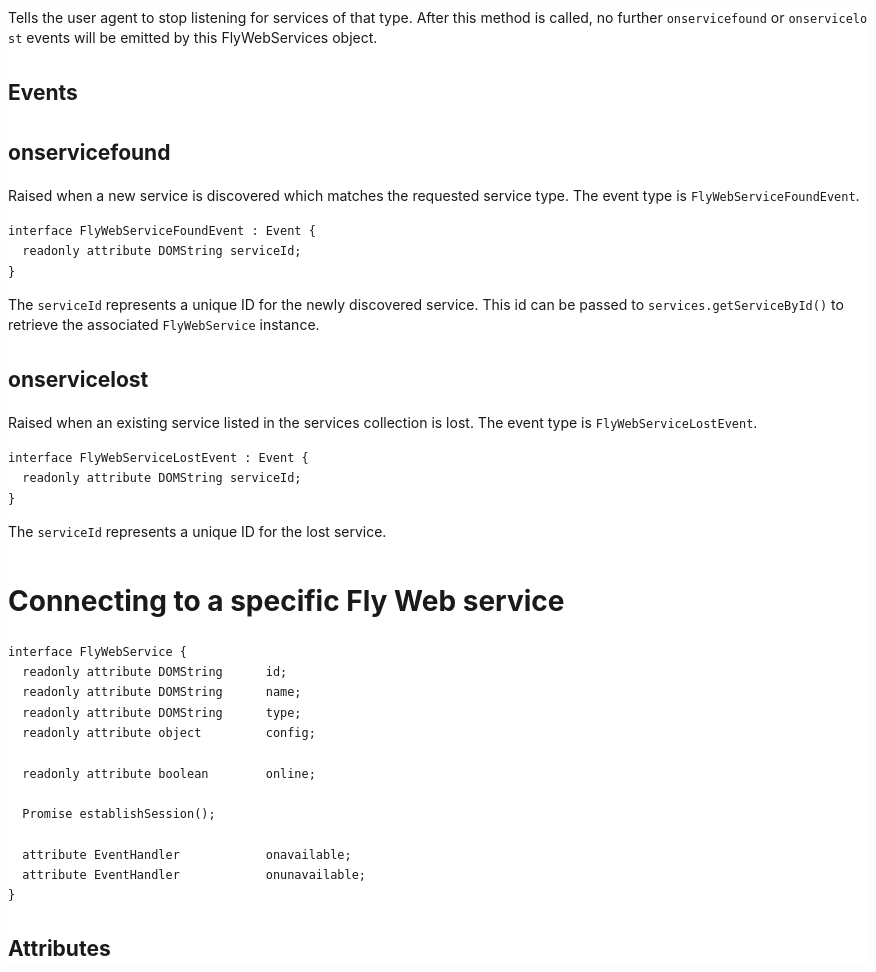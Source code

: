 Tells the user agent to stop listening for services of that type.  After this
method is called, no further `onservicefound` or `onservicelost` events will
be emitted by this FlyWebServices object.

## Events

## onservicefound

Raised when a new service is discovered which matches the requested service
type.  The event type is `FlyWebServiceFoundEvent`.

```language-webidl
interface FlyWebServiceFoundEvent : Event {
  readonly attribute DOMString serviceId;
}
```

The `serviceId` represents a unique ID for the newly discovered service.
This id can be passed to `services.getServiceById()` to retrieve the
associated `FlyWebService` instance.

## onservicelost

Raised when an existing service listed in the services collection is lost.
The event type is `FlyWebServiceLostEvent`.

```language-webidl
interface FlyWebServiceLostEvent : Event {
  readonly attribute DOMString serviceId;
}
```

The `serviceId` represents a unique ID for the lost service.

# Connecting to a specific Fly Web service

```language-webidl
interface FlyWebService {
  readonly attribute DOMString      id;
  readonly attribute DOMString      name;
  readonly attribute DOMString      type;
  readonly attribute object         config;

  readonly attribute boolean        online;

  Promise establishSession();

  attribute EventHandler            onavailable;
  attribute EventHandler            onunavailable;
}
```

## Attributes
